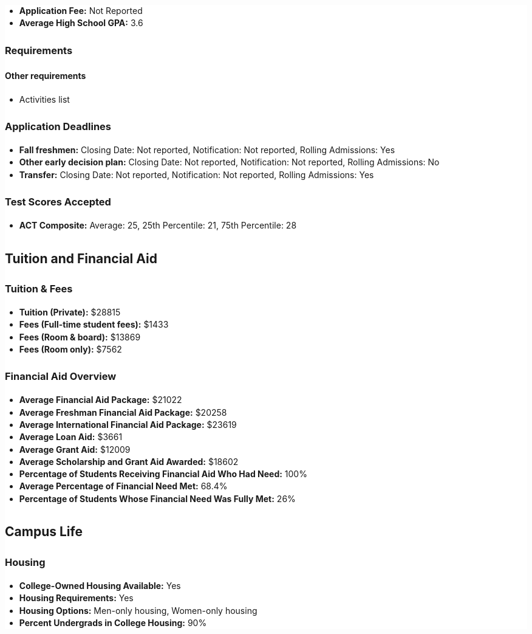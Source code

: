 - **Application Fee:** Not Reported
- **Average High School GPA:** 3.6

### Requirements

#### Other requirements

- Activities list

### Application Deadlines

- **Fall freshmen:** Closing Date: Not reported, Notification: Not reported, Rolling Admissions: Yes
- **Other early decision plan:** Closing Date: Not reported, Notification: Not reported, Rolling Admissions: No
- **Transfer:** Closing Date: Not reported, Notification: Not reported, Rolling Admissions: Yes

### Test Scores Accepted

- **ACT Composite:** Average: 25, 25th Percentile: 21, 75th Percentile: 28

## Tuition and Financial Aid

### Tuition & Fees

- **Tuition (Private):** $28815
- **Fees (Full-time student fees):** $1433
- **Fees (Room & board):** $13869
- **Fees (Room only):** $7562

### Financial Aid Overview

- **Average Financial Aid Package:** $21022
- **Average Freshman Financial Aid Package:** $20258
- **Average International Financial Aid Package:** $23619
- **Average Loan Aid:** $3661
- **Average Grant Aid:** $12009
- **Average Scholarship and Grant Aid Awarded:** $18602
- **Percentage of Students Receiving Financial Aid Who Had Need:** 100%
- **Average Percentage of Financial Need Met:** 68.4%
- **Percentage of Students Whose Financial Need Was Fully Met:** 26%

## Campus Life

### Housing

- **College-Owned Housing Available:** Yes
- **Housing Requirements:** Yes
- **Housing Options:** Men-only housing, Women-only housing
- **Percent Undergrads in College Housing:** 90%
